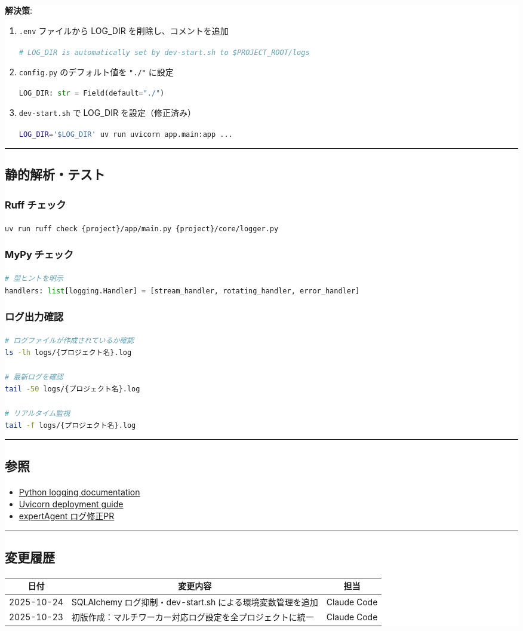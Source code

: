 **解決策**:
1. `.env` ファイルから LOG_DIR を削除し、コメントを追加
   ```bash
   # LOG_DIR is automatically set by dev-start.sh to $PROJECT_ROOT/logs
   ```

2. `config.py` のデフォルト値を `"./"` に設定
   ```python
   LOG_DIR: str = Field(default="./")
   ```

3. `dev-start.sh` で LOG_DIR を設定（修正済み）
   ```bash
   LOG_DIR='$LOG_DIR' uv run uvicorn app.main:app ...
   ```

---

## 静的解析・テスト

### Ruff チェック

```bash
uv run ruff check {project}/app/main.py {project}/core/logger.py
```

### MyPy チェック

```python
# 型ヒントを明示
handlers: list[logging.Handler] = [stream_handler, rotating_handler, error_handler]
```

### ログ出力確認

```bash
# ログファイルが作成されているか確認
ls -lh logs/{プロジェクト名}.log

# 最新ログを確認
tail -50 logs/{プロジェクト名}.log

# リアルタイム監視
tail -f logs/{プロジェクト名}.log
```

---

## 参照

- [Python logging documentation](https://docs.python.org/3/library/logging.html)
- [Uvicorn deployment guide](https://www.uvicorn.org/deployment/)
- [expertAgent ログ修正PR](https://github.com/your-repo/pull/XXX)

---

## 変更履歴

| 日付 | 変更内容 | 担当 |
|-----|---------|------|
| 2025-10-24 | SQLAlchemy ログ抑制・dev-start.sh による環境変数管理を追加 | Claude Code |
| 2025-10-23 | 初版作成：マルチワーカー対応ログ設定を全プロジェクトに統一 | Claude Code |
